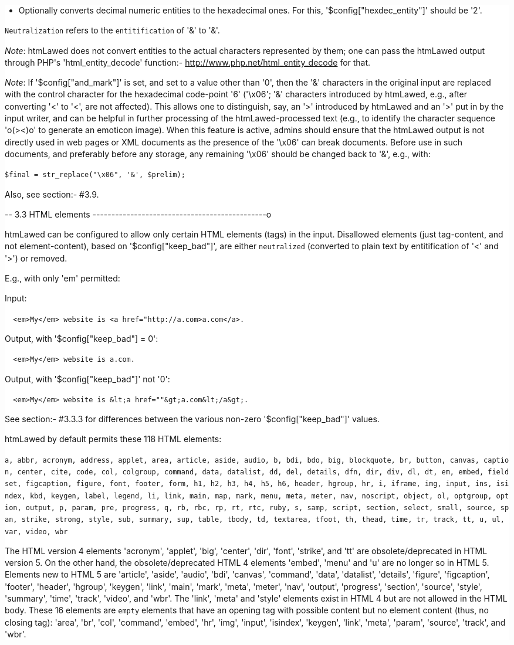   *  Optionally converts decimal numeric entities to the hexadecimal ones. For this, '$config["hexdec_entity"]' should be '2'.

  `Neutralization` refers to the `entitification` of '&' to '&amp;'.

  *Note*: htmLawed does not convert entities to the actual characters represented by them; one can pass the htmLawed output through PHP's 'html_entity_decode' function:- http://www.php.net/html_entity_decode for that.

  *Note*: If '$config["and_mark"]' is set, and set to a value other than '0', then the '&' characters in the original input are replaced with the control character for the hexadecimal code-point '6' ('\x06'; '&' characters introduced by htmLawed, e.g., after converting '<' to '&lt;', are not affected). This allows one to distinguish, say, an '&gt;' introduced by htmLawed and an '&gt;' put in by the input writer, and can be helpful in further processing of the htmLawed-processed text (e.g., to identify the character sequence 'o(><)o' to generate an emoticon image). When this feature is active, admins should ensure that the htmLawed output is not directly used in web pages or XML documents as the presence of the '\x06' can break documents. Before use in such documents, and preferably before any storage, any remaining '\x06' should be changed back to '&', e.g., with:

    $final = str_replace("\x06", '&', $prelim);

  Also, see section:- #3.9.


-- 3.3  HTML elements ----------------------------------------------o


  htmLawed can be configured to allow only certain HTML elements (tags) in the input. Disallowed elements (just tag-content, and not element-content), based on '$config["keep_bad"]', are either `neutralized` (converted to plain text by entitification of '<' and '>') or removed.

  E.g., with only 'em' permitted:

  Input:

      <em>My</em> website is <a href="http://a.com>a.com</a>.

  Output, with '$config["keep_bad"] = 0':

      <em>My</em> website is a.com.

  Output, with '$config["keep_bad"]' not '0':

      <em>My</em> website is &lt;a href=""&gt;a.com&lt;/a&gt;.

  See section:- #3.3.3 for differences between the various non-zero '$config["keep_bad"]' values.

  htmLawed by default permits these 118 HTML elements:

    a, abbr, acronym, address, applet, area, article, aside, audio, b, bdi, bdo, big, blockquote, br, button, canvas, caption, center, cite, code, col, colgroup, command, data, datalist, dd, del, details, dfn, dir, div, dl, dt, em, embed, fieldset, figcaption, figure, font, footer, form, h1, h2, h3, h4, h5, h6, header, hgroup, hr, i, iframe, img, input, ins, isindex, kbd, keygen, label, legend, li, link, main, map, mark, menu, meta, meter, nav, noscript, object, ol, optgroup, option, output, p, param, pre, progress, q, rb, rbc, rp, rt, rtc, ruby, s, samp, script, section, select, small, source, span, strike, strong, style, sub, summary, sup, table, tbody, td, textarea, tfoot, th, thead, time, tr, track, tt, u, ul, var, video, wbr

  The HTML version 4 elements 'acronym', 'applet', 'big', 'center', 'dir', 'font', 'strike', and 'tt' are obsolete/deprecated in HTML version 5. On the other hand, the obsolete/deprecated HTML 4 elements 'embed', 'menu' and 'u' are no longer so in HTML 5. Elements new to HTML 5 are 'article', 'aside', 'audio', 'bdi', 'canvas', 'command', 'data', 'datalist', 'details', 'figure', 'figcaption', 'footer', 'header', 'hgroup', 'keygen', 'link', 'main', 'mark', 'meta', 'meter', 'nav', 'output', 'progress', 'section', 'source', 'style', 'summary', 'time', 'track', 'video', and 'wbr'. The 'link', 'meta' and 'style' elements exist in HTML 4 but are not allowed in the HTML body. These 16 elements are `empty` elements that have an opening tag with possible content but no element content (thus, no closing tag): 'area', 'br', 'col', 'command', 'embed', 'hr', 'img', 'input', 'isindex', 'keygen', 'link', 'meta', 'param', 'source', 'track', and 'wbr'.
